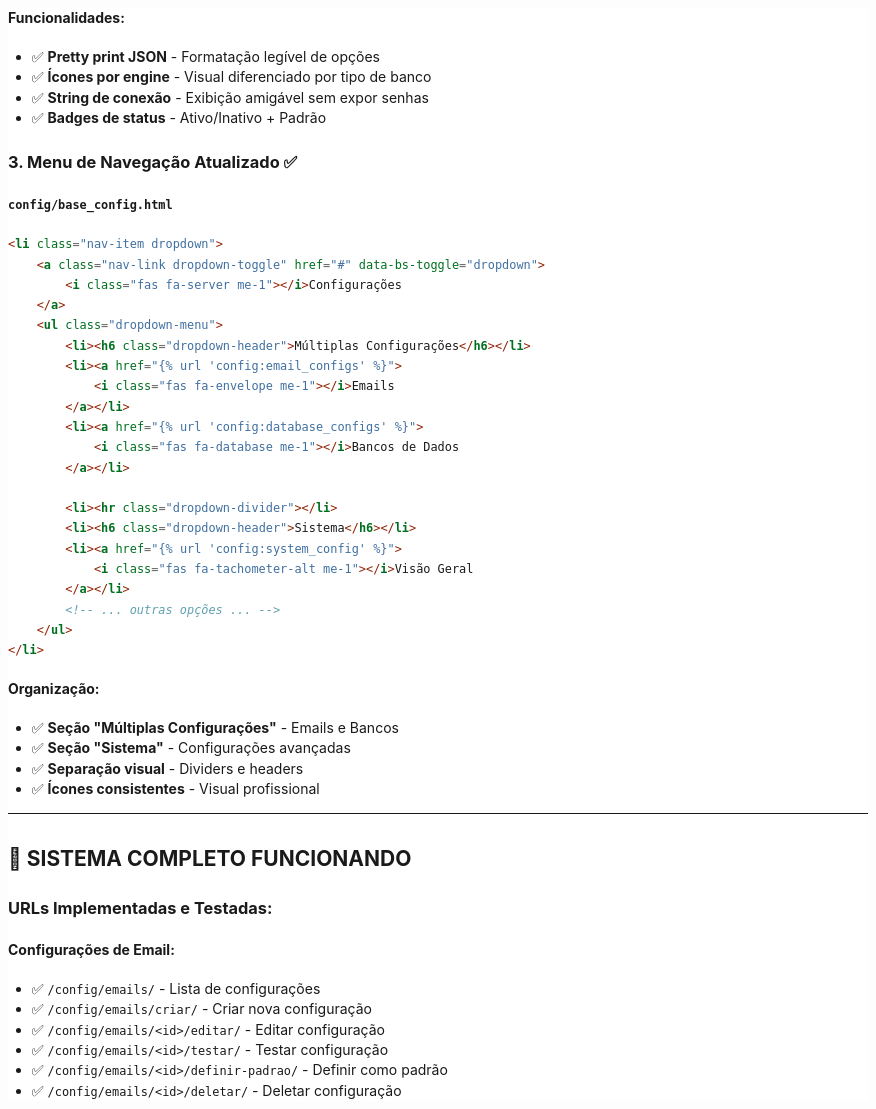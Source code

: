 #### **Funcionalidades:**
- ✅ **Pretty print JSON** - Formatação legível de opções
- ✅ **Ícones por engine** - Visual diferenciado por tipo de banco
- ✅ **String de conexão** - Exibição amigável sem expor senhas
- ✅ **Badges de status** - Ativo/Inativo + Padrão

### **3. Menu de Navegação Atualizado ✅**

#### **`config/base_config.html`**
```html
<li class="nav-item dropdown">
    <a class="nav-link dropdown-toggle" href="#" data-bs-toggle="dropdown">
        <i class="fas fa-server me-1"></i>Configurações
    </a>
    <ul class="dropdown-menu">
        <li><h6 class="dropdown-header">Múltiplas Configurações</h6></li>
        <li><a href="{% url 'config:email_configs' %}">
            <i class="fas fa-envelope me-1"></i>Emails
        </a></li>
        <li><a href="{% url 'config:database_configs' %}">
            <i class="fas fa-database me-1"></i>Bancos de Dados
        </a></li>
        
        <li><hr class="dropdown-divider"></li>
        <li><h6 class="dropdown-header">Sistema</h6></li>
        <li><a href="{% url 'config:system_config' %}">
            <i class="fas fa-tachometer-alt me-1"></i>Visão Geral
        </a></li>
        <!-- ... outras opções ... -->
    </ul>
</li>
```

#### **Organização:**
- ✅ **Seção "Múltiplas Configurações"** - Emails e Bancos
- ✅ **Seção "Sistema"** - Configurações avançadas
- ✅ **Separação visual** - Dividers e headers
- ✅ **Ícones consistentes** - Visual profissional

---

## 🎯 **SISTEMA COMPLETO FUNCIONANDO**

### **URLs Implementadas e Testadas:**

#### **Configurações de Email:**
- ✅ `/config/emails/` - Lista de configurações
- ✅ `/config/emails/criar/` - Criar nova configuração
- ✅ `/config/emails/<id>/editar/` - Editar configuração
- ✅ `/config/emails/<id>/testar/` - Testar configuração
- ✅ `/config/emails/<id>/definir-padrao/` - Definir como padrão
- ✅ `/config/emails/<id>/deletar/` - Deletar configuração
